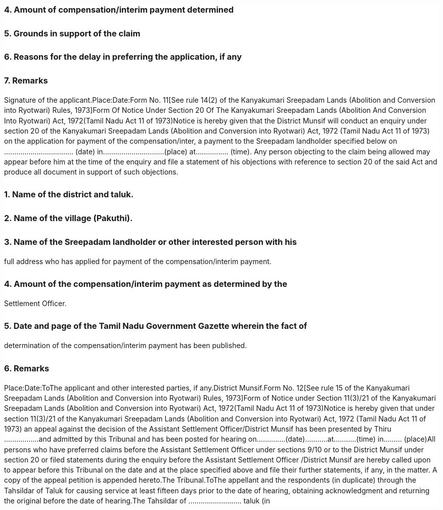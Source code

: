 ### 4\. Amount of compensation/interim payment determined

### 5\. Grounds in support of the claim

### 6\. Reasons for the delay in preferring the application, if any

### 7\. Remarks

Signature of the applicant.Place:Date:Form No. 11[See rule 14(2) of the
Kanyakumari Sreepadam Lands (Abolition and Conversion into Ryotwari) Rules,
1973]Form Of Notice Under Section 20 Of The Kanyakumari Sreepadam Lands
(Abolition And Conversion Into Ryotwari) Act, 1972(Tamil Nadu Act 11 of
1973)Notice is hereby given that the District Munsif will conduct an enquiry
under section 20 of the Kanyakumari Sreepadam Lands (Abolition and Conversion
into Ryotwari) Act, 1972 (Tamil Nadu Act 11 of 1973) on the application for
payment of the compensation/inter, a payment to the Sreepadam landholder
specified below on .................................. (date)
in..............................(place) at................ (time). Any person
objecting to the claim being allowed may appear before him at the time of the
enquiry and file a statement of his objections with reference to section 20 of
the said Act and produce all document in support of such objections.

### 1\. Name of the district and taluk.

### 2\. Name of the village (Pakuthi).

### 3\. Name of the Sreepadam landholder or other interested person with his
full address who has applied for payment of the compensation/interim payment.

### 4\. Amount of the compensation/interim payment as determined by the
Settlement Officer.

### 5\. Date and page of the Tamil Nadu Government Gazette wherein the fact of
determination of the compensation/interim payment has been published.

### 6\. Remarks

Place:Date:ToThe applicant and other interested parties, if any.District
Munsif.Form No. 12[See rule 15 of the Kanyakumari Sreepadam Lands (Abolition
and Conversion into Ryotwari) Rules, 1973]Form of Notice under Section
11(3)/21 of the Kanyakumari Sreepadam Lands (Abolition and Conversion into
Ryotwari) Act, 1972(Tamil Nadu Act 11 of 1973)Notice is hereby given that
under section 11(3)/21 of the Kanyakumari Sreepadam Lands (Abolition and
Conversion into Ryotwari) Act, 1972 (Tamil Nadu Act 11 of 1973) an appeal
against the decision of the Assistant Settlement Officer/District Munsif has
been presented by Thiru .................and admitted by this Tribunal and has
been posted for hearing on..............(date)...........at...........(time)
in......... (place)All persons who have preferred claims before the Assistant
Settlement Officer under sections 9/10 or to the District Munsif under section
20 or filed statements during the enquiry before the Assistant Settlement
Officer /District Munsif are hereby called upon to appear before this Tribunal
on the date and at the place specified above and file their further
statements, if any, in the matter. A copy of the appeal petition is appended
hereto.The Tribunal.ToThe appellant and the respondents (in duplicate) through
the Tahsildar of Taluk for causing service at least fifteen days prior to the
date of hearing, obtaining acknowledgment and returning the original before
the date of hearing.The Tahsildar of .......................... taluk (in